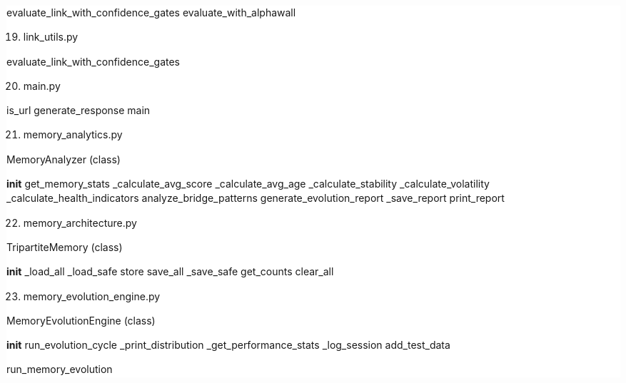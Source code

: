 
evaluate_link_with_confidence_gates
evaluate_with_alphawall

19. link_utils.py

evaluate_link_with_confidence_gates

20. main.py

is_url
generate_response
main

21. memory_analytics.py

MemoryAnalyzer (class)

__init__
get_memory_stats
_calculate_avg_score
_calculate_avg_age
_calculate_stability
_calculate_volatility
_calculate_health_indicators
analyze_bridge_patterns
generate_evolution_report
_save_report
print_report



22. memory_architecture.py

TripartiteMemory (class)

__init__
_load_all
_load_safe
store
save_all
_save_safe
get_counts
clear_all



23. memory_evolution_engine.py

MemoryEvolutionEngine (class)

__init__
run_evolution_cycle
_print_distribution
_get_performance_stats
_log_session
add_test_data


run_memory_evolution
